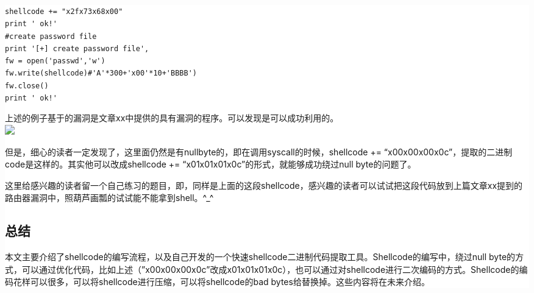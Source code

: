 ```
shellcode += "x2fx73x68x00"
print ' ok!'
#create password file
print '[+] create password file',
fw = open('passwd','w')
fw.write(shellcode)#'A'*300+'x00'*10+'BBBB')
fw.close()
print ' ok!'
```

上述的例子基于的漏洞是文章xx中提供的具有漏洞的程序。可以发现是可以成功利用的。<br>[![](https://p2.ssl.qhimg.com/t01ab64df9624075f6a.png)](https://p2.ssl.qhimg.com/t01ab64df9624075f6a.png)

但是，细心的读者一定发现了，这里面仍然是有nullbyte的，即在调用syscall的时候，shellcode += “x00x00x00x0c”，提取的二进制code是这样的。其实他可以改成shellcode += “x01x01x01x0c”的形式，就能够成功绕过null byte的问题了。

这里给感兴趣的读者留一个自己练习的题目，即，同样是上面的这段shellcode，感兴趣的读者可以试试把这段代码放到上篇文章xx提到的路由器漏洞中，照葫芦画瓢的试试能不能拿到shell。^_^



## 总结

本文主要介绍了shellcode的编写流程，以及自己开发的一个快速shellcode二进制代码提取工具。Shellcode的编写中，绕过null byte的方式，可以通过优化代码，比如上述（”x00x00x00x0c”改成x01x01x01x0c），也可以通过对shellcode进行二次编码的方式。Shellcode的编码花样可以很多，可以将shellcode进行压缩，可以将shellcode的bad bytes给替换掉。这些内容将在未来介绍。
